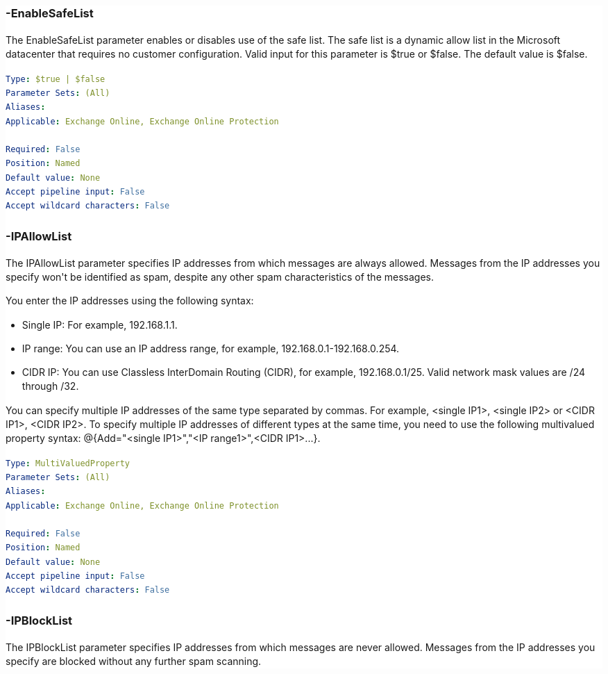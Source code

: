 ### -EnableSafeList
The EnableSafeList parameter enables or disables use of the safe list. The safe list is a dynamic allow list in the Microsoft datacenter that requires no customer configuration. Valid input for this parameter is $true or $false. The default value is $false.

```yaml
Type: $true | $false
Parameter Sets: (All)
Aliases:
Applicable: Exchange Online, Exchange Online Protection

Required: False
Position: Named
Default value: None
Accept pipeline input: False
Accept wildcard characters: False
```

### -IPAllowList
The IPAllowList parameter specifies IP addresses from which messages are always allowed. Messages from the IP addresses you specify won't be identified as spam, despite any other spam characteristics of the messages.

You enter the IP addresses using the following syntax:

- Single IP: For example, 192.168.1.1.

- IP range: You can use an IP address range, for example, 192.168.0.1-192.168.0.254.

- CIDR IP: You can use Classless InterDomain Routing (CIDR), for example, 192.168.0.1/25. Valid network mask values are /24 through /32.

You can specify multiple IP addresses of the same type separated by commas. For example, \<single IP1\>, \<single IP2\> or \<CIDR IP1\>, \<CIDR IP2\>. To specify multiple IP addresses of different types at the same time, you need to use the following multivalued property syntax: @{Add="\<single IP1\>","\<IP range1\>",\<CIDR IP1\>...}.

```yaml
Type: MultiValuedProperty
Parameter Sets: (All)
Aliases:
Applicable: Exchange Online, Exchange Online Protection

Required: False
Position: Named
Default value: None
Accept pipeline input: False
Accept wildcard characters: False
```

### -IPBlockList
The IPBlockList parameter specifies IP addresses from which messages are never allowed. Messages from the IP addresses you specify are blocked without any further spam scanning.
